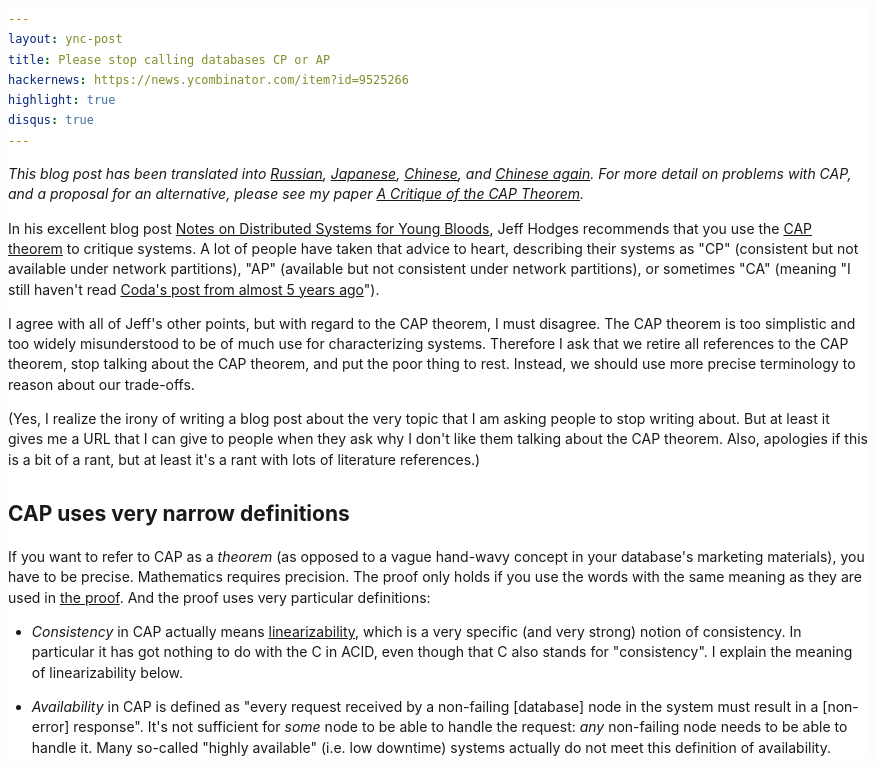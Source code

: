 ```yaml
---
layout: ync-post
title: Please stop calling databases CP or AP
hackernews: https://news.ycombinator.com/item?id=9525266
highlight: true
disqus: true
---
```


*This blog post has been translated into
[Russian](https://habrahabr.ru/post/258145/),
[Japanese](http://suzuki79.hatenablog.com/entry/2017/11/24/222827),
[Chinese](https://blog.the-pans.com/cap/), and
[Chinese again](https://zhuanlan.zhihu.com/p/55053121).
For more detail on problems with CAP, and a proposal for an alternative, please see my paper
[A Critique of the CAP Theorem](https://arxiv.org/abs/1509.05393).*

In his excellent blog post [Notes on Distributed Systems for Young Bloods][youngbloods], Jeff Hodges
recommends that you use the [CAP theorem][cap-faq] to critique systems. A lot of people have taken
that advice to heart, describing their systems as "CP" (consistent but not available under network
partitions), "AP" (available but not consistent under network partitions), or sometimes "CA"
(meaning "I still haven't read [Coda's post from almost 5 years ago][coda-ca]").

I agree with all of Jeff's other points, but with regard to the CAP theorem, I must disagree. The
CAP theorem is too simplistic and too widely misunderstood to be of much use for characterizing
systems. Therefore I ask that we retire all references to the CAP theorem, stop talking about the
CAP theorem, and put the poor thing to rest. Instead, we should use more precise terminology to
reason about our trade-offs.

(Yes, I realize the irony of writing a blog post about the very topic that I am asking people to
stop writing about. But at least it gives me a URL that I can give to people when they ask why
I don't like them talking about the CAP theorem. Also, apologies if this is a bit of a rant, but
at least it's a rant with lots of literature references.)

[youngbloods]: http://www.somethingsimilar.com/2013/01/14/notes-on-distributed-systems-for-young-bloods/
[coda-ca]: http://codahale.com/you-cant-sacrifice-partition-tolerance/


CAP uses very narrow definitions
--------------------------------

If you want to refer to CAP as a *theorem* (as opposed to a vague hand-wavy concept in your
database's marketing materials), you have to be precise. Mathematics requires precision. The proof
only holds if you use the words with the same meaning as they are used in [the proof][cap-proof].
And the proof uses very particular definitions:

* *Consistency* in CAP actually means [linearizability][], which is a very specific (and very
  strong) notion of consistency. In particular it has got nothing to do with the C in ACID, even
  though that C also stands for "consistency". I explain the meaning of linearizability below.

* *Availability* in CAP is defined as "every request received by a non-failing [database] node in
  the system must result in a [non-error] response". It's not sufficient for *some* node to be able
  to handle the request: *any* non-failing node needs to be able to handle it. Many so-called
  "highly available" (i.e. low downtime) systems actually do not meet this definition of
  availability.


[cap-proof]: https://www.comp.nus.edu.sg/~gilbert/pubs/BrewersConjecture-SigAct.pdf "Seth Gilbert and Nancy A Lynch: “Brewer's conjecture and the feasibility of consistent, available, partition-tolerant web services,” ACM SIGACT News, vol. 33, no. 2, pp. 51–59, Jun. 2002."
[linearizability]: http://cs.brown.edu/~mph/HerlihyW90/p463-herlihy.pdf "Maurice P Herlihy and Jeannette M Wing: “Linearizability: a correctness condition for concurrent objects,” TOPLAS, vol. 12, no. 3, pp. 463–492, Jul. 1990."
[cap-faq]: http://henryr.github.io/cap-faq/ "Henry Robinson: The CAP FAQ"
[network-reliable]: https://aphyr.com/posts/288-the-network-is-reliable
[abadi]: http://dbmsmusings.blogspot.co.uk/2010/04/problems-with-cap-and-yahoos-little.html
[book]: http://dataintensive.net/
[football]: http://www.bbc.co.uk/sport/0/football/28181689
[x86-memory]: http://www.cl.cam.ac.uk/~pes20/weakmemory/cacm.pdf "Peter Sewell, Susmit Sarkar, Scott Owens, Francesco Zappa Nardelli, and Magnus O Myreen: “x86-TSO: A rigorous and usable programmer's model for x86 multiprocessors,” Communications of the ACM, vol. 53, no. 7, pp. 89–97, Jul. 2010."
[memory-barrier]: http://mechanical-sympathy.blogspot.co.uk/2011/07/memory-barriersfences.html
[knossos]: https://github.com/aphyr/knossos
[dynamo]: http://www.allthingsdistributed.com/files/amazon-dynamo-sosp2007.pdf "Giuseppe DeCandia, Deniz Hastorun, Madan Jampani, et al.: “Dynamo: Amazon's highly available key-value store,” at 21st ACM Symposium on Operating Systems Principles, 2007, pp. 205–220."
[liochon]: http://blog.thislongrun.com/2015/04/cap-availability-high-availability-and_16.html
[berenson]: http://research.microsoft.com/pubs/69541/tr-95-51.pdf "Hal Berenson, Philip A Bernstein, Jim N Gray, et al.: “A critique of ANSI SQL isolation levels,” ACM SIGMOD Record, vol. 24, no. 2, pp. 1–10, May 1995."
[ports-grittner]: http://drkp.net/papers/ssi-vldb12.pdf "Dan R K Ports and Kevin Grittner: “Serializable Snapshot Isolation in PostgreSQL,” at 38th International Conference on Very Large Data Bases, 2012, vol. 5, no. 12, pp. 1850–1861."
[fekete]: http://db.cs.berkeley.edu/cs286/papers/ssi-tods2005.pdf "Alan Fekete, Dimitrios Liarokapis, Elizabeth O'Neil, Patrick O'Neil, and Dennis Shasha: “Making snapshot isolation serializable,” TODS, vol. 30, no. 2, pp. 492–528, Jun. 2005."
[riak-params]: http://basho.com/riaks-config-behaviors-part-3/
[zookeeper-cp]: https://web.archive.org/web/20160511230421/http://tech.knewton.com/blog/2014/12/eureka-shouldnt-use-zookeeper-service-discovery/
[zab]: http://ds.qcri.org/people/mserafini/zab.pdf "Flavio P Junqueira, Benjamin C Reed, and Marco Serafini: “Zab: High-performance broadcast for primary-backup systems,” at 41st IEEE/IFIP International Conference on Dependable Systems & Networks, 2011, pp. 245–256."
[zk-consistency]: http://zookeeper.apache.org/doc/r3.4.6/zookeeperProgrammers.html#ch_zkGuarantees
[zk-sync]: http://mail-archives.apache.org/mod_mbox/zookeeper-user/201303.mbox/%3CCAJwFCa0Hoekc14Zy6i0LyLj=eraF8JimqMZadohoKQJNTMtYSg@mail.gmail.com%3E
[zk-theory-practice]: http://www.tcs.hut.fi/Studies/T-79.5001/reports/2012-deSouzaMedeiros.pdf "André Medeiros: “ZooKeeper’s atomic broadcast protocol: Theory and practice,” Tech Report, Aalto University School of Science, Mar. 2012."
[read-only-mode]: http://zookeeper.apache.org/doc/r3.4.6/zookeeperAdmin.html#Experimental+Options%2FFeatures
[gilbert2]: http://groups.csail.mit.edu/tds/papers/Gilbert/Brewer2.pdf "Seth Gilbert and Nancy A Lynch: “Perspectives on the CAP Theorem,” IEEE Computer, vol. 45, no. 2, pp. 30–36, Feb. 2012."
[chandra]: http://courses.csail.mit.edu/6.852/08/papers/CT96-JACM.pdf "Tushar Deepak Chandra and Sam Toueg: “Unreliable failure detectors for reliable distributed systems,” Journal of the ACM, vol. 43, no. 2, pp. 225–267, Mar. 1996."
[causal]: http://www-i2.informatik.rwth-aachen.de/i2/fileadmin/user_upload/documents/Seminar_MCMM11/Causal_memory_1996.pdf "Mustaque Ahamad, Gil Neiger, James E Burns, Prince Kohli, and Phillip W Hutto: “Causal memory: definitions, implementation, and programming,” Distributed Computing, vol. 9, no. 1, pp. 37–49, Mar. 1995."
[bailis]: http://arxiv.org/pdf/1302.0309.pdf "Peter Bailis, Aaron Davidson, Alan Fekete, et al.: “Highly Available Transactions: Virtues and Limitations,” at 40th International Conference on Very Large Data Bases, 2014."
[terry]: http://www.researchgate.net/profile/Douglas_Terry3/publication/3561300_Session_guarantees_for_weakly_consistent_replicated_data/links/02e7e52cdbe60a6cb4000000.pdf "Douglas B Terry, Alan J Demers, K Petersen, et al.: “Session guarantees for weakly consistent replicated data,” at 3rd International Conference on Parallel and Distributed Information Systems, 1994, pp. 140–149."
[baseball]: https://www.microsoft.com/en-us/research/wp-content/uploads/2011/10/ConsistencyAndBaseballReport.pdf "Douglas B Terry: “Replicated Data Consistency Explained Through Baseball,” Microsoft Research, MSR-TR-2011-137, Oct. 2011."
[sequential]: https://lamport.azurewebsites.net/pubs/multi.pdf "Leslie Lamport: “How to Make a Multiprocessor Computer That Correctly Executes Multiprocess Programs,” IEEE Transactions on Computers, vol. 28, no. 9, pp. 690–691, Sep. 1979."
[brewer]: http://cs609.cs.ua.edu/CAP12.pdf "Eric Brewer: “CAP twelve years later: How the ‘rules’ have changed,” IEEE Computer, vol. 45, no. 2, pp. 23–29, Feb. 2012."
[hermitage]: http://martin.kleppmann.com/2014/11/25/hermitage-testing-the-i-in-acid.html
[zk-book]: http://shop.oreilly.com/product/0636920028901.do
[aphyr-mongodb]: https://aphyr.com/posts/322-call-me-maybe-mongodb-stale-reads